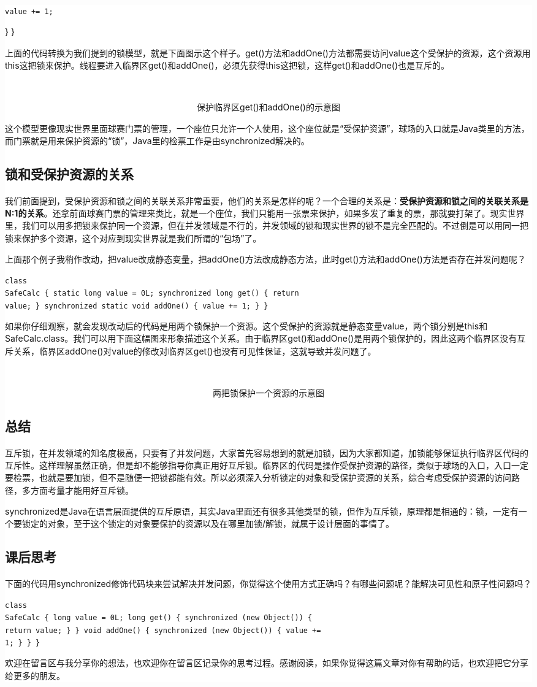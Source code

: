     value += 1;
  }
}
</code></pre><p>上面的代码转换为我们提到的锁模型，就是下面图示这个样子。get()方法和addOne()方法都需要访问value这个受保护的资源，这个资源用this这把锁来保护。线程要进入临界区get()和addOne()，必须先获得this这把锁，这样get()和addOne()也是互斥的。</p><p><img src="https://static001.geekbang.org/resource/image/26/f6/26a84ffe2b4a6ae67c8093d29473e1f6.png" alt=""></p><center><span class="reference">保护临界区get()和addOne()的示意图</span></center><p>这个模型更像现实世界里面球赛门票的管理，一个座位只允许一个人使用，这个座位就是“受保护资源”，球场的入口就是Java类里的方法，而门票就是用来保护资源的“锁”，Java里的检票工作是由synchronized解决的。</p><h2>锁和受保护资源的关系</h2><p>我们前面提到，受保护资源和锁之间的关联关系非常重要，他们的关系是怎样的呢？一个合理的关系是：<strong>受保护资源和锁之间的关联关系是N:1的关系</strong>。还拿前面球赛门票的管理来类比，就是一个座位，我们只能用一张票来保护，如果多发了重复的票，那就要打架了。现实世界里，我们可以用多把锁来保护同一个资源，但在并发领域是不行的，并发领域的锁和现实世界的锁不是完全匹配的。不过倒是可以用同一把锁来保护多个资源，这个对应到现实世界就是我们所谓的“包场”了。</p><p>上面那个例子我稍作改动，把value改成静态变量，把addOne()方法改成静态方法，此时get()方法和addOne()方法是否存在并发问题呢？</p><pre><code>class SafeCalc {
  static long value = 0L;
  synchronized long get() {
    return value;
  }
  synchronized static void addOne() {
    value += 1;
  }
}
</code></pre><p>如果你仔细观察，就会发现改动后的代码是用两个锁保护一个资源。这个受保护的资源就是静态变量value，两个锁分别是this和SafeCalc.class。我们可以用下面这幅图来形象描述这个关系。由于临界区get()和addOne()是用两个锁保护的，因此这两个临界区没有互斥关系，临界区addOne()对value的修改对临界区get()也没有可见性保证，这就导致并发问题了。</p><p><img src="https://static001.geekbang.org/resource/image/60/be/60551e006fca96f581f3dc25424226be.png" alt=""></p><center><span class="reference">两把锁保护一个资源的示意图</span></center><h2>总结</h2><p>互斥锁，在并发领域的知名度极高，只要有了并发问题，大家首先容易想到的就是加锁，因为大家都知道，加锁能够保证执行临界区代码的互斥性。这样理解虽然正确，但是却不能够指导你真正用好互斥锁。临界区的代码是操作受保护资源的路径，类似于球场的入口，入口一定要检票，也就是要加锁，但不是随便一把锁都能有效。所以必须深入分析锁定的对象和受保护资源的关系，综合考虑受保护资源的访问路径，多方面考量才能用好互斥锁。</p><p>synchronized是Java在语言层面提供的互斥原语，其实Java里面还有很多其他类型的锁，但作为互斥锁，原理都是相通的：锁，一定有一个要锁定的对象，至于这个锁定的对象要保护的资源以及在哪里加锁/解锁，就属于设计层面的事情了。</p><h2>课后思考</h2><p>下面的代码用synchronized修饰代码块来尝试解决并发问题，你觉得这个使用方式正确吗？有哪些问题呢？能解决可见性和原子性问题吗？</p><pre><code>class SafeCalc {
  long value = 0L;
  long get() {
    synchronized (new Object()) {
      return value;
    }
  }
  void addOne() {
    synchronized (new Object()) {
      value += 1;
    }
  }
}
</code></pre><p>欢迎在留言区与我分享你的想法，也欢迎你在留言区记录你的思考过程。感谢阅读，如果你觉得这篇文章对你有帮助的话，也欢迎把它分享给更多的朋友。</p><p></p>